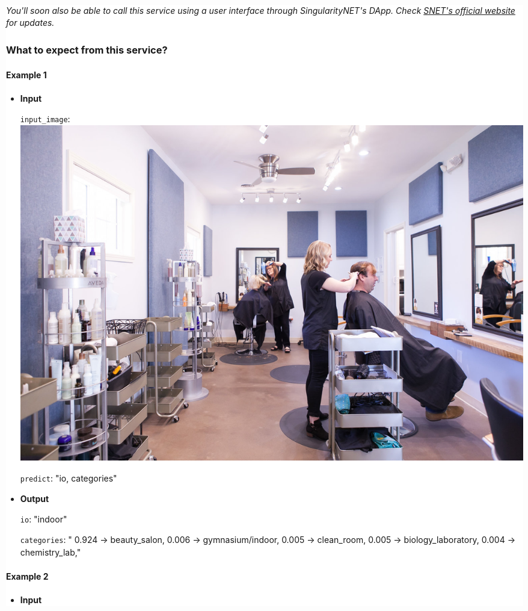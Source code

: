 _You'll soon also be able to call this service using a user interface through SingularityNET's DApp. Check [SNET's official website](http://singularitynet.io/) for updates._

### What to expect from this service?

#### Example 1

- **Input**

    `input_image`: <img width="100%" src="../assets/users_guide/places365_salon.jpg">
    
    `predict`: "io, categories"

- **Output**

    `io`: "indoor"
    
    `categories`: " 0.924 -> beauty_salon, 0.006 -> gymnasium/indoor, 0.005 -> clean_room, 0.005 -> biology_laboratory, 0.004 -> chemistry_lab,"
    
#### Example 2

- **Input**
